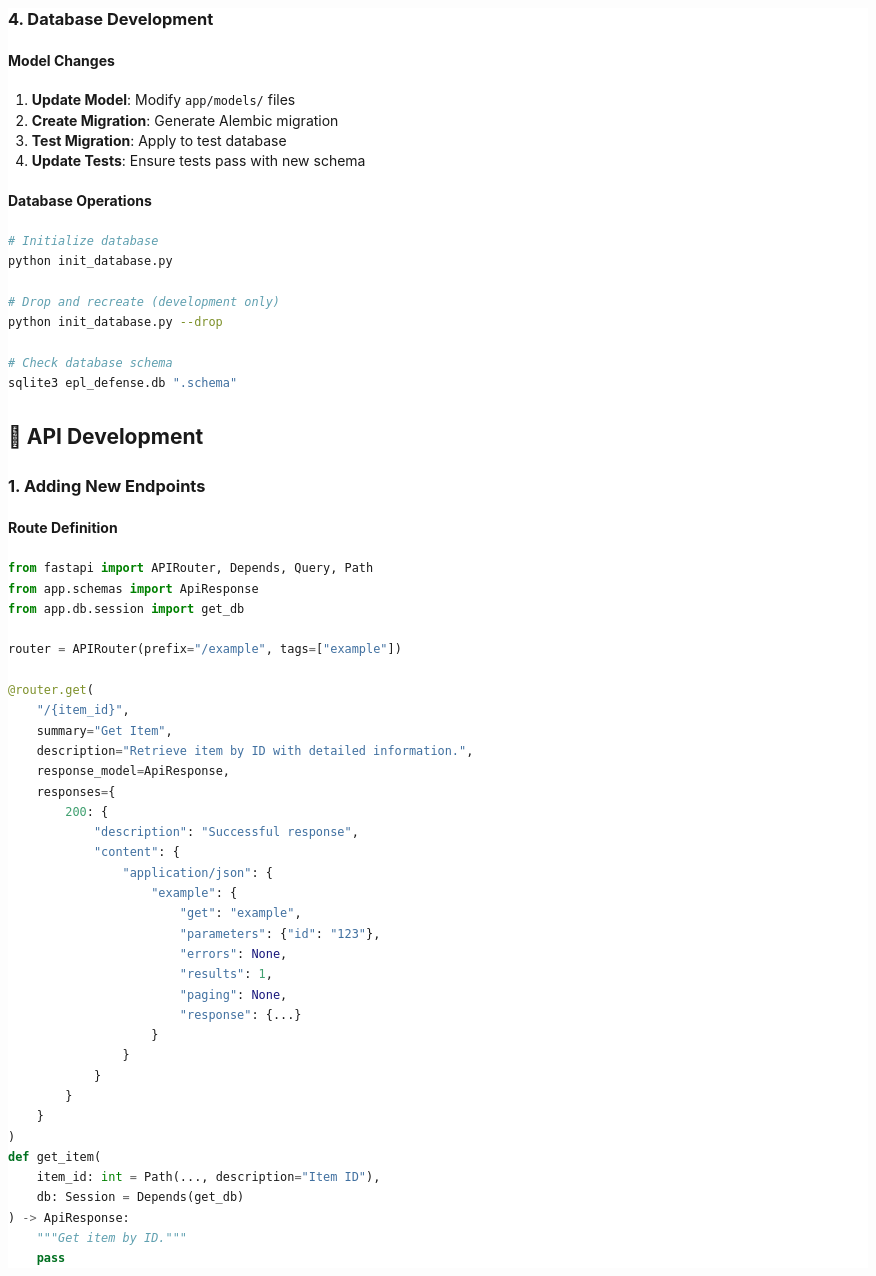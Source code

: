 ### 4. **Database Development**

#### Model Changes
1. **Update Model**: Modify `app/models/` files
2. **Create Migration**: Generate Alembic migration
3. **Test Migration**: Apply to test database
4. **Update Tests**: Ensure tests pass with new schema

#### Database Operations
```bash
# Initialize database
python init_database.py

# Drop and recreate (development only)
python init_database.py --drop

# Check database schema
sqlite3 epl_defense.db ".schema"
```

## 📡 API Development

### 1. **Adding New Endpoints**

#### Route Definition
```python
from fastapi import APIRouter, Depends, Query, Path
from app.schemas import ApiResponse
from app.db.session import get_db

router = APIRouter(prefix="/example", tags=["example"])

@router.get(
    "/{item_id}",
    summary="Get Item",
    description="Retrieve item by ID with detailed information.",
    response_model=ApiResponse,
    responses={
        200: {
            "description": "Successful response",
            "content": {
                "application/json": {
                    "example": {
                        "get": "example",
                        "parameters": {"id": "123"},
                        "errors": None,
                        "results": 1,
                        "paging": None,
                        "response": {...}
                    }
                }
            }
        }
    }
)
def get_item(
    item_id: int = Path(..., description="Item ID"),
    db: Session = Depends(get_db)
) -> ApiResponse:
    """Get item by ID."""
    pass
```
